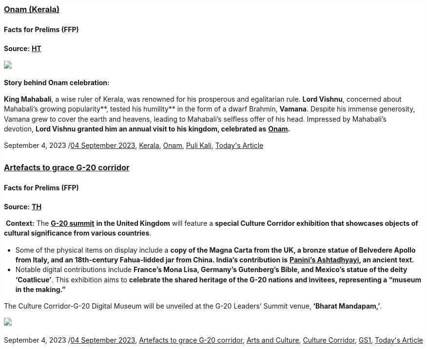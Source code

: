 ### [Onam (Kerala)](https://www.insightsonindia.com/2023/09/04/onam-kerala/)

#### **Facts for Prelims (FFP)**

**Source:** [**HT**](https://www.hindustantimes.com/lifestyle/art-culture/onam-2023-know-all-about-the-classical-dance-forms-of-kerala-101693133270903.html)

**[![](https://www.insightsonindia.com/wp-content/uploads/2023/09/Onam-Kerala.png)](https://www.insightsonindia.com/wp-content/uploads/2023/09/Onam-Kerala.png)**

**Story behind Onam celebration:**

**King Mahabali**, a wise ruler of Kerala, was renowned for his prosperous and egalitarian rule. **Lord Vishnu**, concerned about Mahabali’s growing popularity**, tested his humility** in the form of a dwarf Brahmin, **Vamana**. Despite his immense generosity, Vamana grew to cover the earth and heavens, leading to Mahabali’s selfless offer of his head. Impressed by Mahabali’s devotion, **Lord Vishnu granted him an annual visit to his kingdom, celebrated as** [**Onam**](https://www.insightsonindia.com/2020/08/31/onam/)**.**

September 4, 2023 /[04 September 2023](https://www.insightsonindia.com/category/04-september-2023/ "04 September 2023"), [Kerala](https://www.insightsonindia.com/tag/kerala/ "Kerala"), [Onam](https://www.insightsonindia.com/tag/onam/ "Onam"), [Puli Kali](https://www.insightsonindia.com/tag/puli-kali/ "Puli Kali"), [Today's Article](https://www.insightsonindia.com/category/today-article/ "Today's Article")

### [Artefacts to grace G-20 corridor](https://www.insightsonindia.com/2023/09/04/artefacts-to-grace-g-20-corridor/)

#### **Facts for Prelims (FFP)**

**Source:** [**TH**](https://epaper.thehindu.com/ccidist-ws/th/th_delhi/issues/50173/OPS/GQ4BMQBSI.1+GT4BMREL0.1.html)

 **Context:** The [**G-20 summit**](https://www.insightsonindia.com/international-relations/important-international-institutions-agencies-and-further-structure-mandate-etc/g20/) **in the United Kingdom** will feature a **special Culture Corridor exhibition that showcases objects of cultural significance from various countries**.

- Some of the physical items on display include a **copy of the Magna Carta from the UK, a bronze statue of Belvedere Apollo from Italy, and an 18th-century Fahua-lidded jar from China. India’s contribution is** [**Panini’s Ashtadhyayi**](https://www.insightsonindia.com/2022/12/17/mission-2023-insights-daily-current-affairs-pib-summary-17-december-2022/)**, an ancient text.**
- Notable digital contributions include **France’s Mona Lisa, Germany’s Gutenberg’s Bible, and Mexico’s statue of the deity ‘Coatlicue’**. This exhibition aims to **celebrate the shared heritage of the G-20 nations and invitees, representing a “museum in the making.”**

The Culture Corridor-G-20 Digital Museum will be unveiled at the G-20 Leaders’ Summit venue, **‘Bharat Mandapam,’**.

**[![](https://www.insightsonindia.com/wp-content/uploads/2023/09/on_display.jpg)](https://www.insightsonindia.com/wp-content/uploads/2023/09/on_display.jpg)**

September 4, 2023 /[04 September 2023](https://www.insightsonindia.com/category/04-september-2023/ "04 September 2023"), [Artefacts to grace G-20 corridor](https://www.insightsonindia.com/tag/artefacts-to-grace-g-20-corridor/ "Artefacts to grace G-20 corridor"), [Arts and Culture](https://www.insightsonindia.com/tag/arts-and-culture/ "Arts and Culture"), [Culture Corridor](https://www.insightsonindia.com/tag/culture-corridor/ "Culture Corridor"), [GS1](https://www.insightsonindia.com/tag/gs1/ "GS1"), [Today's Article](https://www.insightsonindia.com/category/today-article/ "Today's Article")
